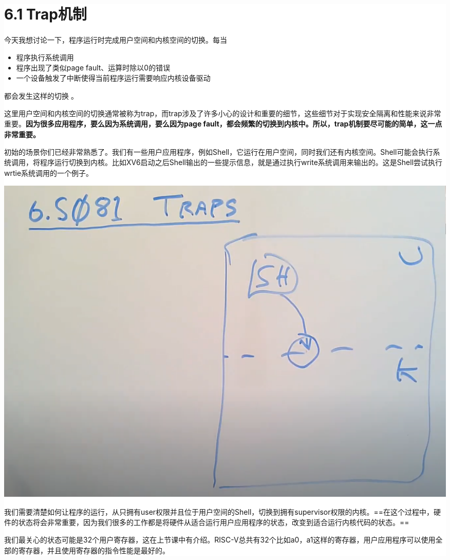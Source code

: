 # 6.1 Trap机制

今天我想讨论一下，程序运行时完成用户空间和内核空间的切换。每当

* 程序执行系统调用
* 程序出现了类似page fault、运算时除以0的错误
* 一个设备触发了中断使得当前程序运行需要响应内核设备驱动

都会发生这样的切换 。

这里用户空间和内核空间的切换通常被称为trap，而trap涉及了许多小心的设计和重要的细节，这些细节对于实现安全隔离和性能来说非常重要。**因为很多应用程序，要么因为系统调用，要么因为page fault，都会频繁的切换到内核中。所以，trap机制要尽可能的简单，这一点非常重要。**

初始的场景你们已经非常熟悉了。我们有一些用户应用程序，例如Shell，它运行在用户空间，同时我们还有内核空间。Shell可能会执行系统调用，将程序运行切换到内核。比如XV6启动之后Shell输出的一些提示信息，就是通过执行write系统调用来输出的。这是Shell尝试执行wrtie系统调用的一个例子。

![](<../.gitbook/assets/image (243).png>)

我们需要清楚如何让程序的运行，从只拥有user权限并且位于用户空间的Shell，切换到拥有supervisor权限的内核。==在这个过程中，硬件的状态将会非常重要，因为我们很多的工作都是将硬件从适合运行用户应用程序的状态，改变到适合运行内核代码的状态。==

我们最关心的状态可能是32个用户寄存器，这在上节课中有介绍。RISC-V总共有32个比如a0，a1这样的寄存器，用户应用程序可以使用全部的寄存器，并且使用寄存器的指令性能是最好的。
